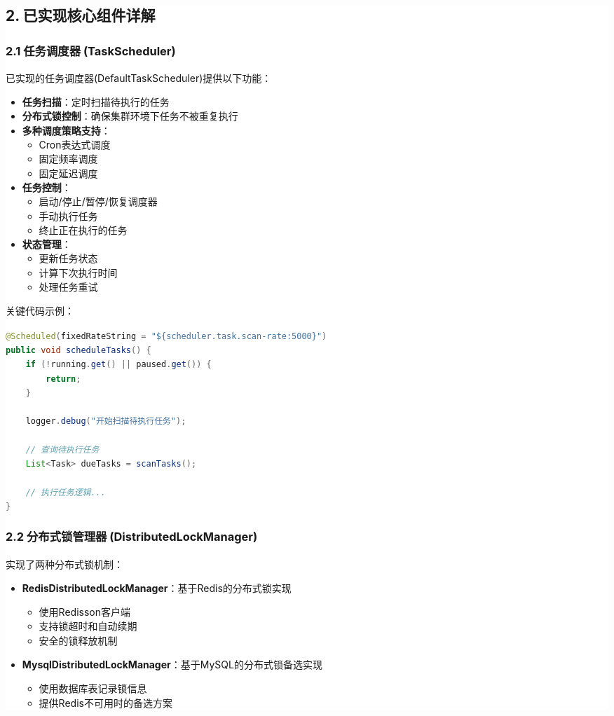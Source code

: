 ```
```

## 2. 已实现核心组件详解

### 2.1 任务调度器 (TaskScheduler)

已实现的任务调度器(DefaultTaskScheduler)提供以下功能：

- **任务扫描**：定时扫描待执行的任务
- **分布式锁控制**：确保集群环境下任务不被重复执行
- **多种调度策略支持**：
  - Cron表达式调度
  - 固定频率调度
  - 固定延迟调度
- **任务控制**：
  - 启动/停止/暂停/恢复调度器
  - 手动执行任务
  - 终止正在执行的任务
- **状态管理**：
  - 更新任务状态
  - 计算下次执行时间
  - 处理任务重试

关键代码示例：
```java
@Scheduled(fixedRateString = "${scheduler.task.scan-rate:5000}")
public void scheduleTasks() {
    if (!running.get() || paused.get()) {
        return;
    }
    
    logger.debug("开始扫描待执行任务");
    
    // 查询待执行任务
    List<Task> dueTasks = scanTasks();
    
    // 执行任务逻辑...
}
```

### 2.2 分布式锁管理器 (DistributedLockManager)

实现了两种分布式锁机制：

- **RedisDistributedLockManager**：基于Redis的分布式锁实现
  - 使用Redisson客户端
  - 支持锁超时和自动续期
  - 安全的锁释放机制

- **MysqlDistributedLockManager**：基于MySQL的分布式锁备选实现
  - 使用数据库表记录锁信息
  - 提供Redis不可用时的备选方案
